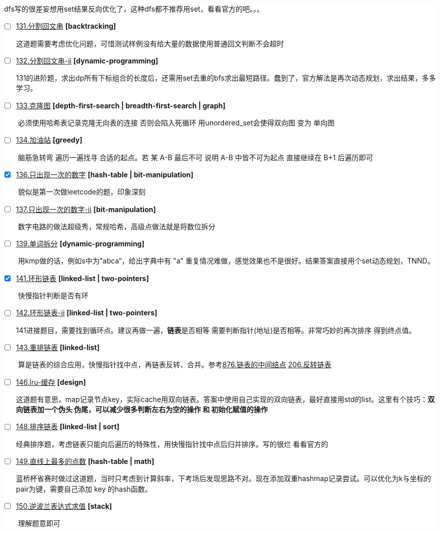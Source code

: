   ​	dfs写的很差妄想用set结果反向优化了，这种dfs都不推荐用set，看看官方的吧。。。

- [ ] [131.分割回文串](./131.分割回文串.cpp)    **[backtracking]**

  ​	这道题需要考虑优化问题，可惜测试样例没有给大量的数据使用普通回文判断不会超时

- [ ] [132.分割回文串-ii](./132.分割回文串-ii.cpp)    **[dynamic-programming]**

  ​	131的进阶题，求出dp所有下标组合的长度后，还需用set去重的bfs求出最短路径。蠢到了，官方解法是再次动态规划，求出结果，多多学习。

- [ ] [133.克隆图](./133.克隆图.cpp)    **[depth-first-search | breadth-first-search | graph]**

  ​	必须使用哈希表记录克隆无向表的连接 否则会陷入死循环  用unordered_set会使得双向图 变为 单向图

- [ ] [134.加油站](./134.加油站.cpp)    **[greedy]**

  ​	脑筋急转弯 遍历一遍找寻 合适的起点。若 某 A-B 最后不可 说明 A-B 中皆不可为起点 直接继续在 B+1 后遍历即可

  

- [x] [136.只出现一次的数字](./136.只出现一次的数字.cpp)    **[hash-table | bit-manipulation]**

  ​	貌似是第一次做leetcode的题，印象深刻

- [ ] [137.只出现一次的数字-ii](./137.只出现一次的数字-ii.cpp)    **[bit-manipulation]**

  ​	数字电路的做法超级秀，常规哈希，高级点做法就是将数位拆分

  

- [ ] [139.单词拆分](./139.单词拆分.cpp)    **[dynamic-programming]**

  ​	用kmp做的话，例如s中为”abca“，给出字典中有 "a" 重复情况难做，感觉效果也不是很好。结果答案直接用个set动态规划，TNND。

  

- [x] [141.环形链表](./141.环形链表.cpp)    **[linked-list | two-pointers]**

  ​	快慢指针判断是否有环

- [ ] [142.环形链表-ii](./142.环形链表-ii.cpp)    **[linked-list | two-pointers]**

  ​	141进接题目，需要找到循环点。建议再做一遍，**链表**是否相等 需要判断指针(地址)是否相等。非常巧妙的再次排序 得到终点值。

- [ ] [143.重排链表](./143.重排链表.cpp)    **[linked-list]**

  ​	算是链表的综合应用，快慢指针找中点，再链表反转、合并。参考[876.链表的中间结点](./876.链表的中间结点.cpp) [206.反转链表](./206.反转链表.cpp)

  

- [ ] [146.lru-缓存](./146.lru-缓存.cpp)    **[design]**

  ​	这道题有意思，map记录节点key，实际cache用双向链表。答案中使用自己实现的双向链表，最好直接用std的list。这里有个技巧：**双向链表加一个伪头 伪尾，可以减少很多判断左右为空的操作 和 初始化赋值的操作**

  

- [ ] [148.排序链表](./148.排序链表.cpp)    **[linked-list | sort]**

  ​	经典排序题，考虑链表只能向后遍历的特殊性，用快慢指针找中点后归并排序。写的很烂 看看官方的

- [ ] [149.直线上最多的点数](./149.直线上最多的点数.cpp)    **[hash-table | math]**

  ​	蓝桥杯省赛时做过这道题，当时只考虑到计算斜率，下考场后发现思路不对。现在添加双重hashmap记录尝试。可以优化为k与坐标的pair为键，需要自己添加 key 的hash函数。

- [ ] [150.逆波兰表达式求值](./150.逆波兰表达式求值.cpp)    **[stack]**

  ​	理解题意即可
